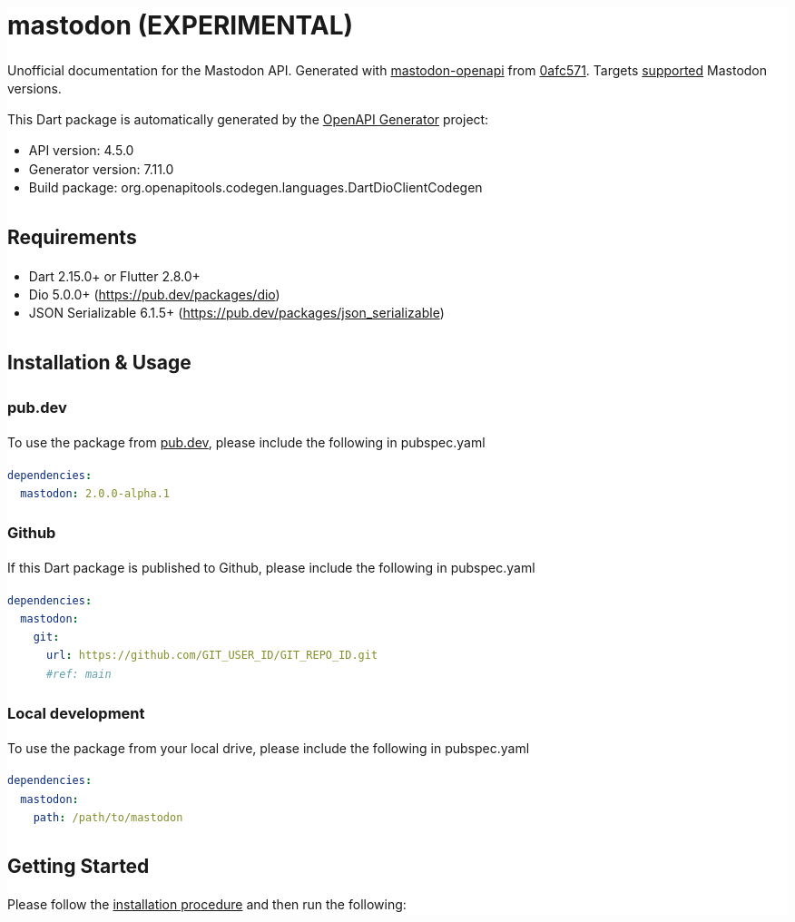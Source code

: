 # mastodon (EXPERIMENTAL)
Unofficial documentation for the Mastodon API. Generated with [mastodon-openapi](https://github.com/abraham/mastodon-openapi) from [0afc571](https://github.com/mastodon/documentation/commit/0afc57159aecf25fd22522e948c07b4fdad332a3). Targets [supported](https://github.com/mastodon/mastodon/security/policy#supported-versions) Mastodon versions.

This Dart package is automatically generated by the [OpenAPI Generator](https://openapi-generator.tech) project:

- API version: 4.5.0
- Generator version: 7.11.0
- Build package: org.openapitools.codegen.languages.DartDioClientCodegen

## Requirements

* Dart 2.15.0+ or Flutter 2.8.0+
* Dio 5.0.0+ (https://pub.dev/packages/dio)
* JSON Serializable 6.1.5+ (https://pub.dev/packages/json_serializable)

## Installation & Usage

### pub.dev
To use the package from [pub.dev](https://pub.dev), please include the following in pubspec.yaml
```yaml
dependencies:
  mastodon: 2.0.0-alpha.1
```

### Github
If this Dart package is published to Github, please include the following in pubspec.yaml
```yaml
dependencies:
  mastodon:
    git:
      url: https://github.com/GIT_USER_ID/GIT_REPO_ID.git
      #ref: main
```

### Local development
To use the package from your local drive, please include the following in pubspec.yaml
```yaml
dependencies:
  mastodon:
    path: /path/to/mastodon
```

## Getting Started

Please follow the [installation procedure](#installation--usage) and then run the following:
